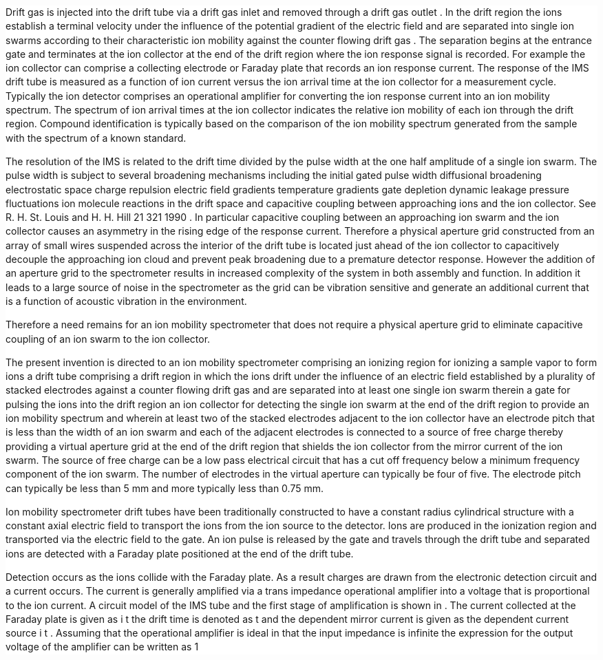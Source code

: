 Drift gas is injected into the drift tube via a drift gas inlet and removed through a drift gas outlet . In the drift region the ions establish a terminal velocity under the influence of the potential gradient of the electric field and are separated into single ion swarms according to their characteristic ion mobility against the counter flowing drift gas . The separation begins at the entrance gate and terminates at the ion collector at the end of the drift region where the ion response signal is recorded. For example the ion collector can comprise a collecting electrode or Faraday plate that records an ion response current. The response of the IMS drift tube is measured as a function of ion current versus the ion arrival time at the ion collector for a measurement cycle. Typically the ion detector comprises an operational amplifier for converting the ion response current into an ion mobility spectrum. The spectrum of ion arrival times at the ion collector indicates the relative ion mobility of each ion through the drift region. Compound identification is typically based on the comparison of the ion mobility spectrum generated from the sample with the spectrum of a known standard.

The resolution of the IMS is related to the drift time divided by the pulse width at the one half amplitude of a single ion swarm. The pulse width is subject to several broadening mechanisms including the initial gated pulse width diffusional broadening electrostatic space charge repulsion electric field gradients temperature gradients gate depletion dynamic leakage pressure fluctuations ion molecule reactions in the drift space and capacitive coupling between approaching ions and the ion collector. See R. H. St. Louis and H. H. Hill 21 321 1990 . In particular capacitive coupling between an approaching ion swarm and the ion collector causes an asymmetry in the rising edge of the response current. Therefore a physical aperture grid constructed from an array of small wires suspended across the interior of the drift tube is located just ahead of the ion collector to capacitively decouple the approaching ion cloud and prevent peak broadening due to a premature detector response. However the addition of an aperture grid to the spectrometer results in increased complexity of the system in both assembly and function. In addition it leads to a large source of noise in the spectrometer as the grid can be vibration sensitive and generate an additional current that is a function of acoustic vibration in the environment.

Therefore a need remains for an ion mobility spectrometer that does not require a physical aperture grid to eliminate capacitive coupling of an ion swarm to the ion collector.

The present invention is directed to an ion mobility spectrometer comprising an ionizing region for ionizing a sample vapor to form ions a drift tube comprising a drift region in which the ions drift under the influence of an electric field established by a plurality of stacked electrodes against a counter flowing drift gas and are separated into at least one single ion swarm therein a gate for pulsing the ions into the drift region an ion collector for detecting the single ion swarm at the end of the drift region to provide an ion mobility spectrum and wherein at least two of the stacked electrodes adjacent to the ion collector have an electrode pitch that is less than the width of an ion swarm and each of the adjacent electrodes is connected to a source of free charge thereby providing a virtual aperture grid at the end of the drift region that shields the ion collector from the mirror current of the ion swarm. The source of free charge can be a low pass electrical circuit that has a cut off frequency below a minimum frequency component of the ion swarm. The number of electrodes in the virtual aperture can typically be four of five. The electrode pitch can typically be less than 5 mm and more typically less than 0.75 mm.

Ion mobility spectrometer drift tubes have been traditionally constructed to have a constant radius cylindrical structure with a constant axial electric field to transport the ions from the ion source to the detector. Ions are produced in the ionization region and transported via the electric field to the gate. An ion pulse is released by the gate and travels through the drift tube and separated ions are detected with a Faraday plate positioned at the end of the drift tube.

Detection occurs as the ions collide with the Faraday plate. As a result charges are drawn from the electronic detection circuit and a current occurs. The current is generally amplified via a trans impedance operational amplifier into a voltage that is proportional to the ion current. A circuit model of the IMS tube and the first stage of amplification is shown in . The current collected at the Faraday plate is given as i t the drift time is denoted as t and the dependent mirror current is given as the dependent current source i t . Assuming that the operational amplifier is ideal in that the input impedance is infinite the expression for the output voltage of the amplifier can be written as 1 
